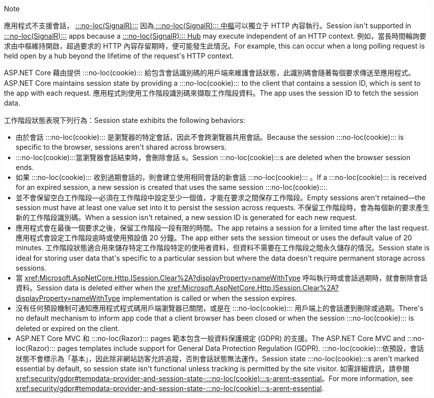 > [!NOTE]
> <span data-ttu-id="362ea-392">應用程式不支援會話， [:::no-loc(SignalR):::](xref:signalr/index) 因為[ :::no-loc(SignalR)::: 中樞](xref:signalr/hubs)可以獨立于 HTTP 內容執行。</span><span class="sxs-lookup"><span data-stu-id="362ea-392">Session isn't supported in [:::no-loc(SignalR):::](xref:signalr/index) apps because a [:::no-loc(SignalR)::: Hub](xref:signalr/hubs) may execute independent of an HTTP context.</span></span> <span data-ttu-id="362ea-393">例如，當長時間輪詢要求由中樞維持開啟，超過要求的 HTTP 內容存留期時，便可能發生此情況。</span><span class="sxs-lookup"><span data-stu-id="362ea-393">For example, this can occur when a long polling request is held open by a hub beyond the lifetime of the request's HTTP context.</span></span>

<span data-ttu-id="362ea-394">ASP.NET Core 藉由提供 :::no-loc(cookie)::: 給包含會話識別碼的用戶端來維護會話狀態，此識別碼會隨著每個要求傳送至應用程式。</span><span class="sxs-lookup"><span data-stu-id="362ea-394">ASP.NET Core maintains session state by providing a :::no-loc(cookie)::: to the client that contains a session ID, which is sent to the app with each request.</span></span> <span data-ttu-id="362ea-395">應用程式則使用工作階段識別碼來擷取工作階段資料。</span><span class="sxs-lookup"><span data-stu-id="362ea-395">The app uses the session ID to fetch the session data.</span></span>

<span data-ttu-id="362ea-396">工作階段狀態表現下列行為：</span><span class="sxs-lookup"><span data-stu-id="362ea-396">Session state exhibits the following behaviors:</span></span>

* <span data-ttu-id="362ea-397">由於會話 :::no-loc(cookie)::: 是瀏覽器的特定會話，因此不會跨瀏覽器共用會話。</span><span class="sxs-lookup"><span data-stu-id="362ea-397">Because the session :::no-loc(cookie)::: is specific to the browser, sessions aren't shared across browsers.</span></span>
* <span data-ttu-id="362ea-398">:::no-loc(cookie):::當瀏覽器會話結束時，會刪除會話 s。</span><span class="sxs-lookup"><span data-stu-id="362ea-398">Session :::no-loc(cookie):::s are deleted when the browser session ends.</span></span>
* <span data-ttu-id="362ea-399">如果 :::no-loc(cookie)::: 收到過期會話的，則會建立使用相同會話的新會話 :::no-loc(cookie)::: 。</span><span class="sxs-lookup"><span data-stu-id="362ea-399">If a :::no-loc(cookie)::: is received for an expired session, a new session is created that uses the same session :::no-loc(cookie):::.</span></span>
* <span data-ttu-id="362ea-400">並不會保留空白工作階段&mdash;必須在工作階段中設定至少一個值，才能在要求之間保存工作階段。</span><span class="sxs-lookup"><span data-stu-id="362ea-400">Empty sessions aren't retained&mdash;the session must have at least one value set into it to persist the session across requests.</span></span> <span data-ttu-id="362ea-401">不保留工作階段時，會為每個新的要求產生新的工作階段識別碼。</span><span class="sxs-lookup"><span data-stu-id="362ea-401">When a session isn't retained, a new session ID is generated for each new request.</span></span>
* <span data-ttu-id="362ea-402">應用程式會在最後一個要求之後，保留工作階段一段有限的時間。</span><span class="sxs-lookup"><span data-stu-id="362ea-402">The app retains a session for a limited time after the last request.</span></span> <span data-ttu-id="362ea-403">應用程式會設定工作階段逾時或使用預設值 20 分鐘。</span><span class="sxs-lookup"><span data-stu-id="362ea-403">The app either sets the session timeout or uses the default value of 20 minutes.</span></span> <span data-ttu-id="362ea-404">工作階段狀態適合用來儲存特定工作階段特定的使用者資料，但資料不需要在工作階段之間永久儲存的情況。</span><span class="sxs-lookup"><span data-stu-id="362ea-404">Session state is ideal for storing user data that's specific to a particular session but where the data doesn't require permanent storage across sessions.</span></span>
* <span data-ttu-id="362ea-405">當 <xref:Microsoft.AspNetCore.Http.ISession.Clear%2A?displayProperty=nameWithType> 呼叫執行時或會話過期時，就會刪除會話資料。</span><span class="sxs-lookup"><span data-stu-id="362ea-405">Session data is deleted either when the <xref:Microsoft.AspNetCore.Http.ISession.Clear%2A?displayProperty=nameWithType> implementation is called or when the session expires.</span></span>
* <span data-ttu-id="362ea-406">沒有任何預設機制可通知應用程式程式碼用戶端瀏覽器已關閉，或是在 :::no-loc(cookie)::: 用戶端上的會話遭到刪除或過期。</span><span class="sxs-lookup"><span data-stu-id="362ea-406">There's no default mechanism to inform app code that a client browser has been closed or when the session :::no-loc(cookie)::: is deleted or expired on the client.</span></span>
* <span data-ttu-id="362ea-407">ASP.NET Core MVC 和 :::no-loc(Razor)::: pages 範本包含一般資料保護規定 (GDPR) 的支援。</span><span class="sxs-lookup"><span data-stu-id="362ea-407">The ASP.NET Core MVC and :::no-loc(Razor)::: pages templates include support for General Data Protection Regulation (GDPR).</span></span> <span data-ttu-id="362ea-408">:::no-loc(cookie):::依預設，會話狀態不會標示為「基本」，因此除非網站訪客允許追蹤，否則會話狀態無法運作。</span><span class="sxs-lookup"><span data-stu-id="362ea-408">Session state :::no-loc(cookie):::s aren't marked essential by default, so session state isn't functional unless tracking is permitted by the site visitor.</span></span> <span data-ttu-id="362ea-409">如需詳細資訊，請參閱<xref:security/gdpr#tempdata-provider-and-session-state-:::no-loc(cookie):::s-arent-essential>。</span><span class="sxs-lookup"><span data-stu-id="362ea-409">For more information, see <xref:security/gdpr#tempdata-provider-and-session-state-:::no-loc(cookie):::s-arent-essential>.</span></span>
